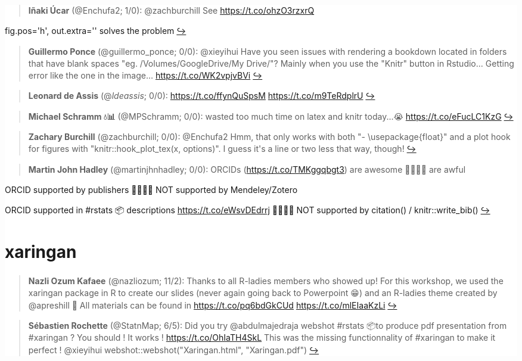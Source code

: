 


> **Iñaki Úcar** (@Enchufa2; 1/0): @zachburchill See https://t.co/ohzO3rzxrQ
>
fig.pos='h', out.extra='' solves the problem  [&#8618;](https://twitter.com/xieyihui/status/1001940224174419968)




> **Guillermo Ponce** (@guillermo_ponce; 0/0): @xieyihui Have you seen issues with rendering a bookdown located in folders that have blank spaces "eg. /Volumes/GoogleDrive/My Drive/"? Mainly when you use the "Knitr" button in Rstudio... Getting error like the one in the image... https://t.co/WK2vpjvBVi  [&#8618;](https://twitter.com/xieyihui/status/1002247076846055425)




> **Leonard de Assis** (@_ldeassis_; 0/0): https://t.co/ffynQuSpsM https://t.co/m9TeRdplrU  [&#8618;](https://twitter.com/xieyihui/status/1001974383051669505)




> **Michael Schramm 💧📊** (@MPSchramm; 0/0): wasted too much time on latex and knitr today...😭 https://t.co/eFucLC1KzG  [&#8618;](https://twitter.com/xieyihui/status/1001937631972904960)




> **Zachary Burchill** (@zachburchill; 0/0): @Enchufa2 Hmm, that only works with both "- \usepackage{float}" and a plot hook for figures with "knitr::hook_plot_tex(x, options)". I guess it's a line or two less that way, though!  [&#8618;](https://twitter.com/xieyihui/status/1001934339817590784)




> **Martin John Hadley** (@martinjhnhadley; 0/0): ORCIDs (https://t.co/TMKggqbgt3) are awesome 🤦‍♀️🤦‍♂️ are awful
>
ORCID supported by publishers 🤦‍♀️🤦‍♂️ NOT supported by Mendeley/Zotero
>
ORCID supported in #rstats 📦 descriptions https://t.co/eWsvDEdrrj 🤦‍♀️🤦‍♂️ NOT supported by citation() / knitr::write_bib()  [&#8618;](https://twitter.com/xieyihui/status/1001826607093436416)




# xaringan

> **Nazli Ozum Kafaee** (@nazliozum; 11/2): Thanks to all R-ladies members who showed up! For this workshop, we used the xaringan package in R to create our slides (never again going back to Powerpoint 😁) and an R-ladies theme created by @apreshill 💜 All materials can be found in https://t.co/pq6bdGkCUd https://t.co/mlEIaaKzLi  [&#8618;](https://twitter.com/xieyihui/status/1002315549068541953)




> **Sébastien Rochette** (@StatnMap; 6/5): Did you try @abdulmajedraja webshot #rstats 📦to produce pdf presentation from #xaringan ? You should ! It works ! https://t.co/OhIaTH4SkL This was the missing functionnality of #xaringan to make it perfect ! @xieyihui 
webshot::webshot("Xaringan.html", "Xaringan.pdf")  [&#8618;](https://twitter.com/xieyihui/status/1001853560752132097)
